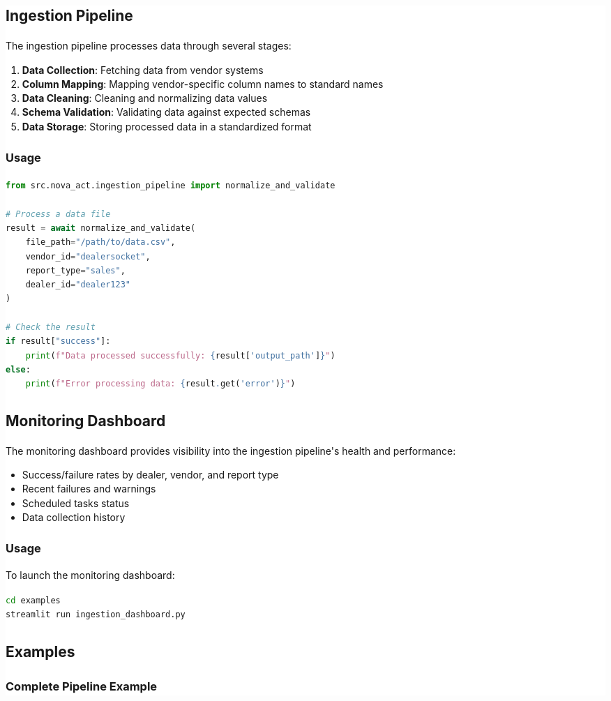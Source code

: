 ## Ingestion Pipeline

The ingestion pipeline processes data through several stages:

1. **Data Collection**: Fetching data from vendor systems
2. **Column Mapping**: Mapping vendor-specific column names to standard names
3. **Data Cleaning**: Cleaning and normalizing data values
4. **Schema Validation**: Validating data against expected schemas
5. **Data Storage**: Storing processed data in a standardized format

### Usage

```python
from src.nova_act.ingestion_pipeline import normalize_and_validate

# Process a data file
result = await normalize_and_validate(
    file_path="/path/to/data.csv",
    vendor_id="dealersocket",
    report_type="sales",
    dealer_id="dealer123"
)

# Check the result
if result["success"]:
    print(f"Data processed successfully: {result['output_path']}")
else:
    print(f"Error processing data: {result.get('error')}")
```

## Monitoring Dashboard

The monitoring dashboard provides visibility into the ingestion pipeline's health and performance:

- Success/failure rates by dealer, vendor, and report type
- Recent failures and warnings
- Scheduled tasks status
- Data collection history

### Usage

To launch the monitoring dashboard:

```bash
cd examples
streamlit run ingestion_dashboard.py
```

## Examples

### Complete Pipeline Example
